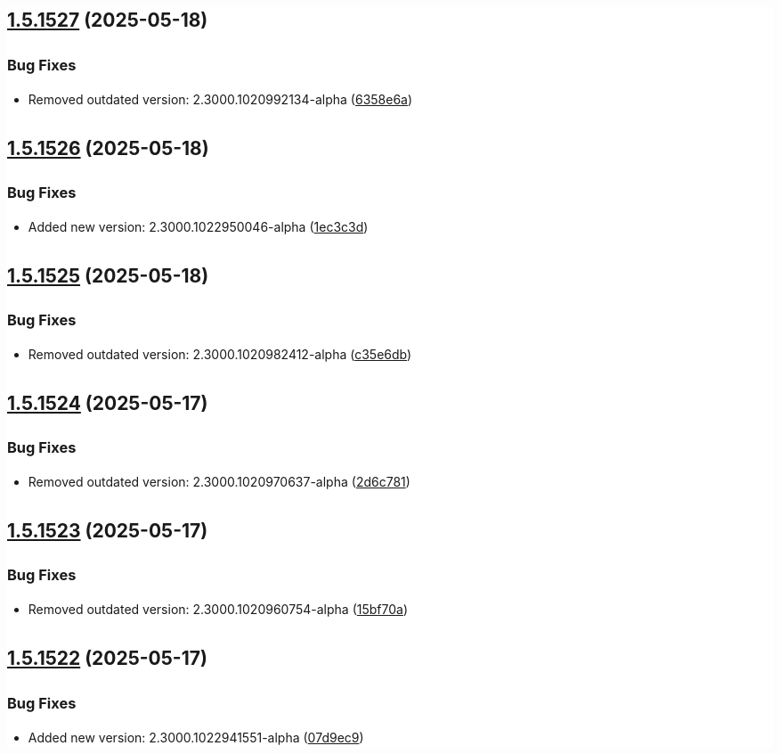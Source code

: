 ## [1.5.1527](https://github.com/wppconnect-team/wa-version/compare/v1.5.1526...v1.5.1527) (2025-05-18)

### Bug Fixes

- Removed outdated version: 2.3000.1020992134-alpha ([6358e6a](https://github.com/wppconnect-team/wa-version/commit/6358e6a03d5fc5a3f6fb4d5bdad77dd265743755))

## [1.5.1526](https://github.com/wppconnect-team/wa-version/compare/v1.5.1525...v1.5.1526) (2025-05-18)

### Bug Fixes

- Added new version: 2.3000.1022950046-alpha ([1ec3c3d](https://github.com/wppconnect-team/wa-version/commit/1ec3c3d88f9204663a046e06cf4df9a095c6e3dd))

## [1.5.1525](https://github.com/wppconnect-team/wa-version/compare/v1.5.1524...v1.5.1525) (2025-05-18)

### Bug Fixes

- Removed outdated version: 2.3000.1020982412-alpha ([c35e6db](https://github.com/wppconnect-team/wa-version/commit/c35e6dbd5146763dc33cf4b7562761402277f785))

## [1.5.1524](https://github.com/wppconnect-team/wa-version/compare/v1.5.1523...v1.5.1524) (2025-05-17)

### Bug Fixes

- Removed outdated version: 2.3000.1020970637-alpha ([2d6c781](https://github.com/wppconnect-team/wa-version/commit/2d6c78150bcbaf4ea8169f8ccf15e7e10eacbd90))

## [1.5.1523](https://github.com/wppconnect-team/wa-version/compare/v1.5.1522...v1.5.1523) (2025-05-17)

### Bug Fixes

- Removed outdated version: 2.3000.1020960754-alpha ([15bf70a](https://github.com/wppconnect-team/wa-version/commit/15bf70a400a7534b2938cb4191a0cdd64d5dee66))

## [1.5.1522](https://github.com/wppconnect-team/wa-version/compare/v1.5.1521...v1.5.1522) (2025-05-17)

### Bug Fixes

- Added new version: 2.3000.1022941551-alpha ([07d9ec9](https://github.com/wppconnect-team/wa-version/commit/07d9ec97629efbd7c8302480e47f3a5f2fc1b64b))
